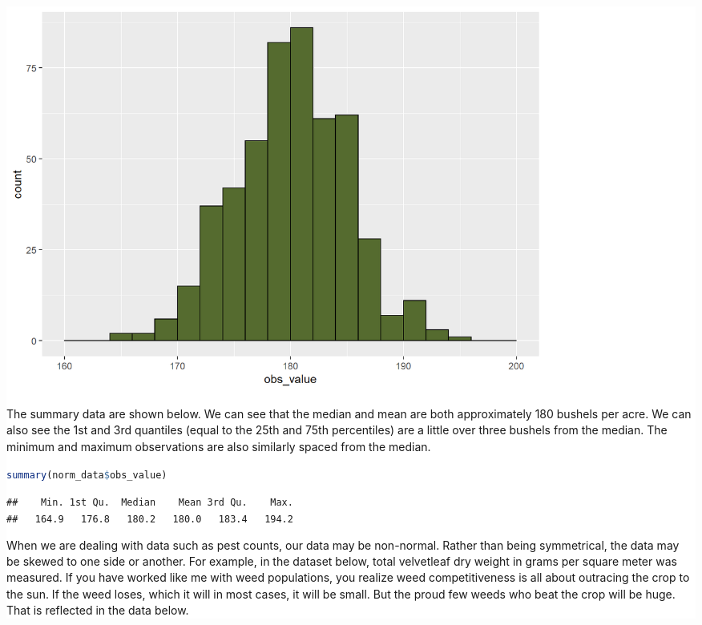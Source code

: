 <img src="09-Messy-and-Missing-Data_files/figure-html/unnamed-chunk-1-1.png" width="672" />

The summary data are shown below.  We can see that the median and mean are both approximately 180 bushels per acre.  We can also see the 1st and 3rd quantiles (equal to the 25th and 75th percentiles) are a little over three bushels from the median.  The minimum and maximum observations are also similarly spaced from the median.


```r
summary(norm_data$obs_value)
```

```
##    Min. 1st Qu.  Median    Mean 3rd Qu.    Max. 
##   164.9   176.8   180.2   180.0   183.4   194.2
```

When we are dealing with data such as pest counts, our data may be non-normal.  Rather than being symmetrical, the data may be skewed to one side or another.  For example, in the dataset below, total velvetleaf dry weight in grams per square meter was measured. If you have worked like me with weed populations, you realize weed competitiveness is all about outracing the crop to the sun.  If the weed loses, which it will in most cases, it will be small.  But the proud few weeds who beat the crop will be huge.  That is reflected in the data below.      
